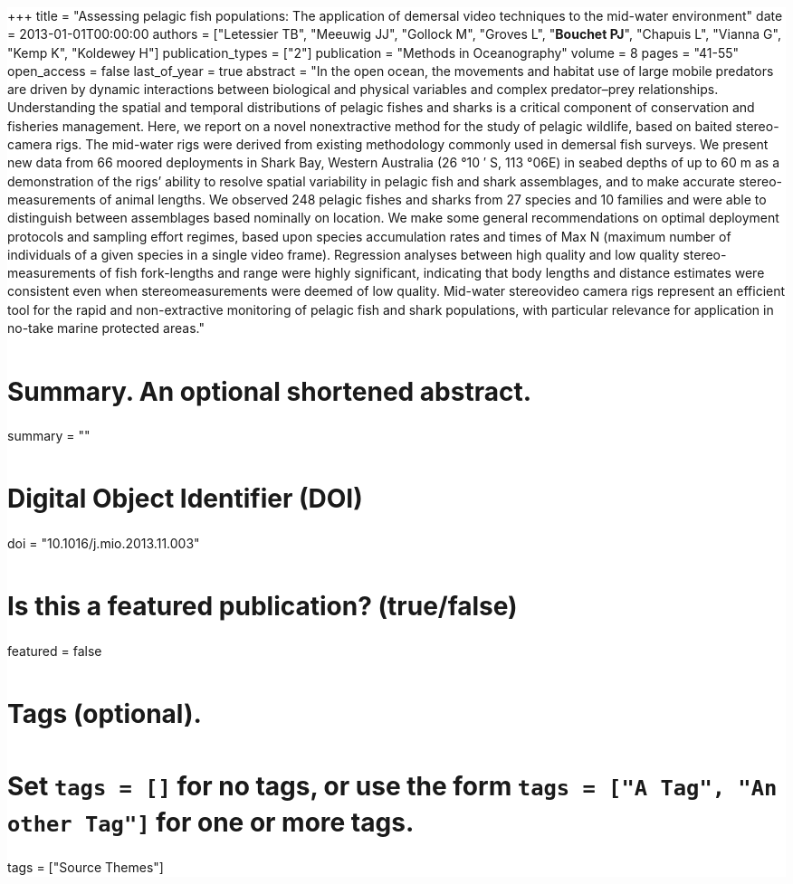 +++
title = "Assessing pelagic fish populations: The application of demersal video techniques to the mid-water environment"
date = 2013-01-01T00:00:00
authors = ["Letessier TB", "Meeuwig JJ", "Gollock M", "Groves L", "<b>Bouchet PJ</b>", "Chapuis L", "Vianna G", "Kemp K", "Koldewey H"]
publication_types = ["2"]
publication = "Methods in Oceanography"
volume = 8
pages = "41-55"
open_access = false
last_of_year = true
abstract = "In the open ocean, the movements and habitat use of large mobile predators are driven by dynamic interactions between biological and physical variables and complex predator–prey relationships. Understanding the spatial and temporal distributions of pelagic fishes and sharks is a critical component of conservation and fisheries management. Here, we report on a novel nonextractive method for the study of pelagic wildlife, based on baited stereo-camera rigs. The mid-water rigs were derived from existing methodology commonly used in demersal fish surveys. We present new data from 66 moored deployments in Shark Bay, Western Australia (26 °10 ′ S, 113 °06E) in seabed depths of up to 60 m as a demonstration of the rigs’ ability to resolve spatial variability in pelagic fish and shark assemblages, and to make accurate stereo-measurements of animal lengths. We observed 248 pelagic fishes and sharks from 27 species and 10 families and were able to distinguish between assemblages based nominally on location. We make some general recommendations on optimal deployment protocols and sampling effort regimes, based upon species accumulation rates and times of Max N (maximum number of individuals of a given species in a single video frame). Regression analyses between high quality and low quality stereo-measurements of fish fork-lengths and range were highly significant, indicating that body lengths and distance estimates were consistent even when stereomeasurements were deemed of low quality. Mid-water stereovideo camera rigs represent an efficient tool for the rapid and non-extractive monitoring of pelagic fish and shark populations, with particular relevance for application in no-take marine protected areas."

# Summary. An optional shortened abstract.
summary = ""

# Digital Object Identifier (DOI)
doi = "10.1016/j.mio.2013.11.003"

# Is this a featured publication? (true/false)
featured = false

# Tags (optional).
#   Set `tags = []` for no tags, or use the form `tags = ["A Tag", "Another Tag"]` for one or more tags.
tags = ["Source Themes"]

